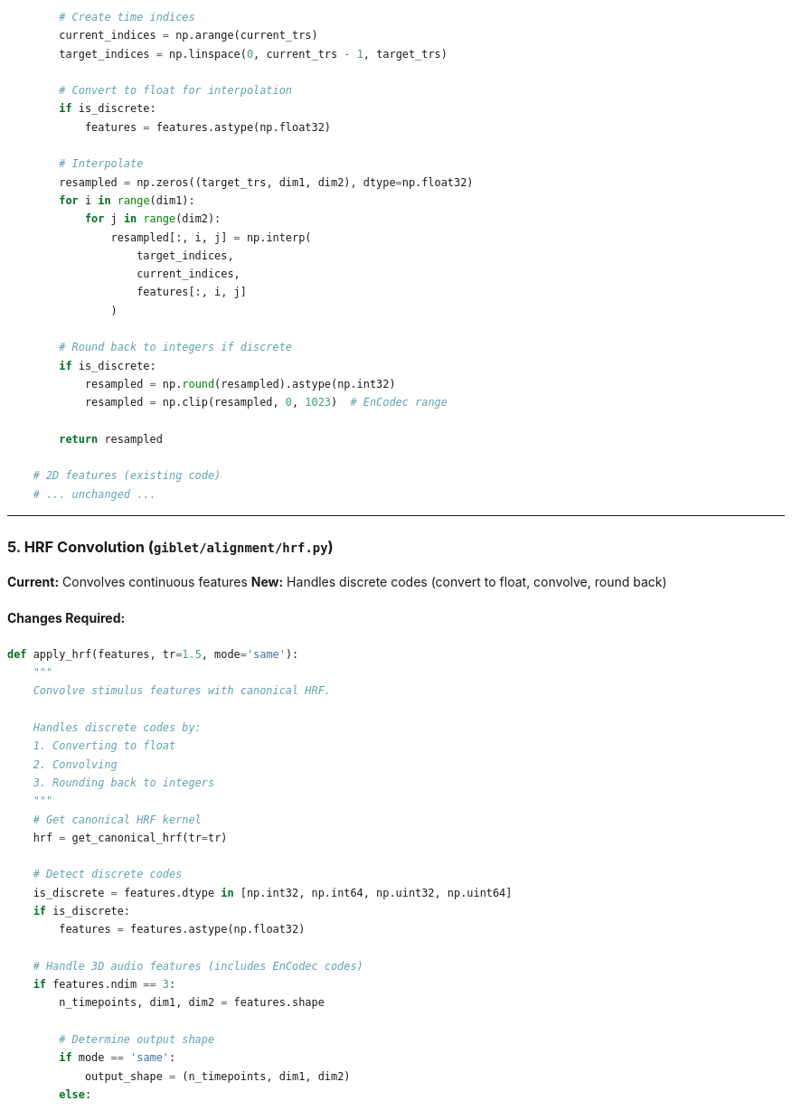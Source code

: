 ```python
        # Create time indices
        current_indices = np.arange(current_trs)
        target_indices = np.linspace(0, current_trs - 1, target_trs)

        # Convert to float for interpolation
        if is_discrete:
            features = features.astype(np.float32)

        # Interpolate
        resampled = np.zeros((target_trs, dim1, dim2), dtype=np.float32)
        for i in range(dim1):
            for j in range(dim2):
                resampled[:, i, j] = np.interp(
                    target_indices,
                    current_indices,
                    features[:, i, j]
                )

        # Round back to integers if discrete
        if is_discrete:
            resampled = np.round(resampled).astype(np.int32)
            resampled = np.clip(resampled, 0, 1023)  # EnCodec range

        return resampled

    # 2D features (existing code)
    # ... unchanged ...
```

---

### 5. HRF Convolution (`giblet/alignment/hrf.py`)

**Current:** Convolves continuous features
**New:** Handles discrete codes (convert to float, convolve, round back)

#### Changes Required:

```python
def apply_hrf(features, tr=1.5, mode='same'):
    """
    Convolve stimulus features with canonical HRF.

    Handles discrete codes by:
    1. Converting to float
    2. Convolving
    3. Rounding back to integers
    """
    # Get canonical HRF kernel
    hrf = get_canonical_hrf(tr=tr)

    # Detect discrete codes
    is_discrete = features.dtype in [np.int32, np.int64, np.uint32, np.uint64]
    if is_discrete:
        features = features.astype(np.float32)

    # Handle 3D audio features (includes EnCodec codes)
    if features.ndim == 3:
        n_timepoints, dim1, dim2 = features.shape

        # Determine output shape
        if mode == 'same':
            output_shape = (n_timepoints, dim1, dim2)
        else:
```